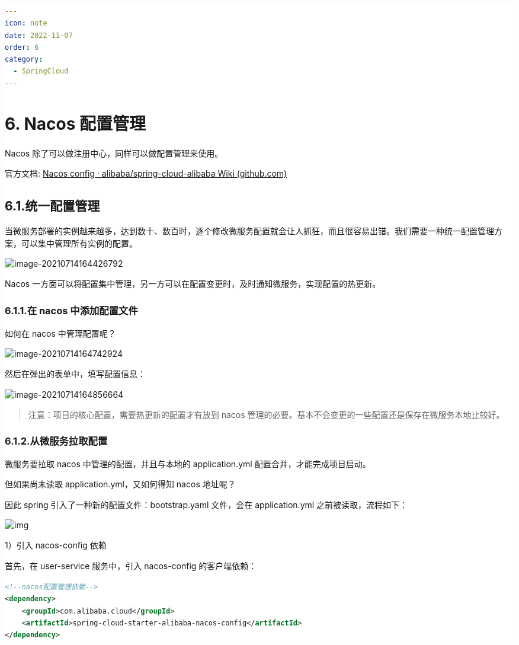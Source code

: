 ```yaml
---
icon: note
date: 2022-11-07
order: 6
category:
  - SpringCloud
---
```


# 6. Nacos 配置管理

Nacos 除了可以做注册中心，同样可以做配置管理来使用。

官方文档: [Nacos config · alibaba/spring-cloud-alibaba Wiki (github.com)](https://github.com/alibaba/spring-cloud-alibaba/wiki/Nacos-config)

## 6.1.统一配置管理

当微服务部署的实例越来越多，达到数十、数百时，逐个修改微服务配置就会让人抓狂，而且很容易出错。我们需要一种统一配置管理方案，可以集中管理所有实例的配置。

![image-20210714164426792](https://gcore.jsdelivr.net/gh/SurplusFate/guide_img@main/img/image-20210714164426792.png)

Nacos 一方面可以将配置集中管理，另一方可以在配置变更时，及时通知微服务，实现配置的热更新。

### 6.1.1.在 nacos 中添加配置文件

如何在 nacos 中管理配置呢？

![image-20210714164742924](https://gcore.jsdelivr.net/gh/SurplusFate/guide_img@main/img/image-20210714164742924.png)

然后在弹出的表单中，填写配置信息：

![image-20210714164856664](https://gcore.jsdelivr.net/gh/SurplusFate/guide_img@main/img/image-20210714164856664.png)

> 注意：项目的核心配置，需要热更新的配置才有放到 nacos 管理的必要。基本不会变更的一些配置还是保存在微服务本地比较好。

### 6.1.2.从微服务拉取配置

微服务要拉取 nacos 中管理的配置，并且与本地的 application.yml 配置合并，才能完成项目启动。

但如果尚未读取 application.yml，又如何得知 nacos 地址呢？

因此 spring 引入了一种新的配置文件：bootstrap.yaml 文件，会在 application.yml 之前被读取，流程如下：

![img](https://gcore.jsdelivr.net/gh/SurplusFate/guide_img@main/img/L0iFYNF.png)

1）引入 nacos-config 依赖

首先，在 user-service 服务中，引入 nacos-config 的客户端依赖：

```xml
<!--nacos配置管理依赖-->
<dependency>
    <groupId>com.alibaba.cloud</groupId>
    <artifactId>spring-cloud-starter-alibaba-nacos-config</artifactId>
</dependency>
```
